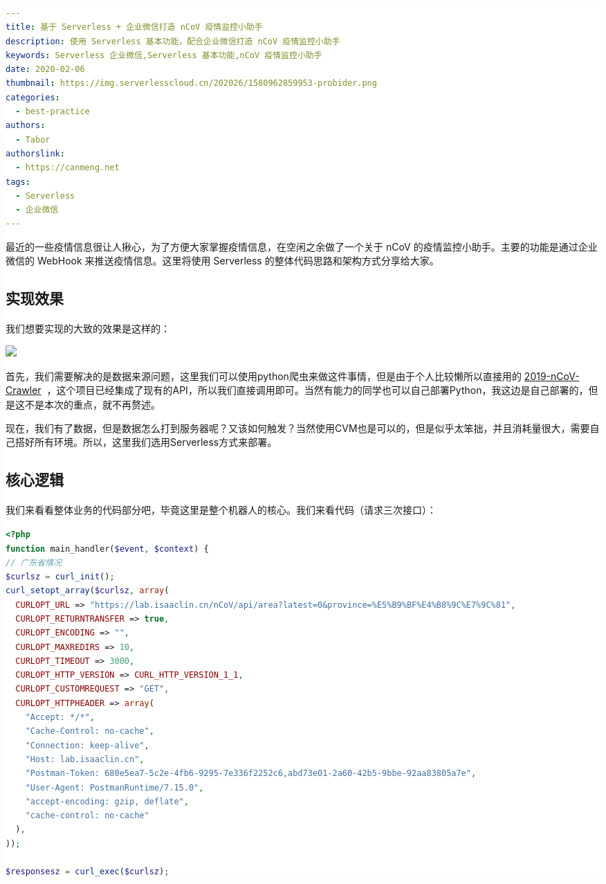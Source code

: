 ```yaml
---
title: 基于 Serverless + 企业微信打造 nCoV 疫情监控小助手
description: 使用 Serverless 基本功能，配合企业微信打造 nCoV 疫情监控小助手
keywords: Serverless 企业微信,Serverless 基本功能,nCoV 疫情监控小助手
date: 2020-02-06
thumbnail: https://img.serverlesscloud.cn/202026/1580962859953-probider.png
categories:
  - best-practice
authors:
  - Tabor
authorslink:
  - https://canmeng.net
tags:
  - Serverless
  - 企业微信
---
```


最近的一些疫情信息很让人揪心，为了方便大家掌握疫情信息，在空闲之余做了一个关于 nCoV 的疫情监控小助手。主要的功能是通过企业微信的 WebHook 来推送疫情信息。这里将使用 Serverless 的整体代码思路和架构方式分享给大家。

## 实现效果

我们想要实现的大致的效果是这样的：

![](https://img.serverlesscloud.cn/202026/1580963143544-%E4%BC%81%E4%B8%9A%E5%BE%AE%E4%BF%A120200206094038.png)

首先，我们需要解决的是数据来源问题，这里我们可以使用python爬虫来做这件事情，但是由于个人比较懒所以直接用的 [2019-nCoV-Crawler](https://github.com/BlankerL/DXY-2019-nCoV-Crawler)  ，这个项目已经集成了现有的API，所以我们直接调用即可。当然有能力的同学也可以自己部署Python，我这边是自己部署的，但是这不是本次的重点，就不再赘述。

现在，我们有了数据，但是数据怎么打到服务器呢？又该如何触发？当然使用CVM也是可以的，但是似乎太笨拙，并且消耗量很大，需要自己搭好所有环境。所以，这里我们选用Serverless方式来部署。

## 核心逻辑

我们来看看整体业务的代码部分吧，毕竟这里是整个机器人的核心。我们来看代码（请求三次接口）：

```php
<?php
function main_handler($event, $context) {
// 广东省情况
$curlsz = curl_init();
curl_setopt_array($curlsz, array(
  CURLOPT_URL => "https://lab.isaaclin.cn/nCoV/api/area?latest=0&province=%E5%B9%BF%E4%B8%9C%E7%9C%81",
  CURLOPT_RETURNTRANSFER => true,
  CURLOPT_ENCODING => "",
  CURLOPT_MAXREDIRS => 10,
  CURLOPT_TIMEOUT => 3000,
  CURLOPT_HTTP_VERSION => CURL_HTTP_VERSION_1_1,
  CURLOPT_CUSTOMREQUEST => "GET",
  CURLOPT_HTTPHEADER => array(
    "Accept: */*",
    "Cache-Control: no-cache",
    "Connection: keep-alive",
    "Host: lab.isaaclin.cn",
    "Postman-Token: 680e5ea7-5c2e-4fb6-9295-7e336f2252c6,abd73e01-2a60-42b5-9bbe-92aa83805a7e",
    "User-Agent: PostmanRuntime/7.15.0",
    "accept-encoding: gzip, deflate",
    "cache-control: no-cache"
  ),
));

$responsesz = curl_exec($curlsz);
```
